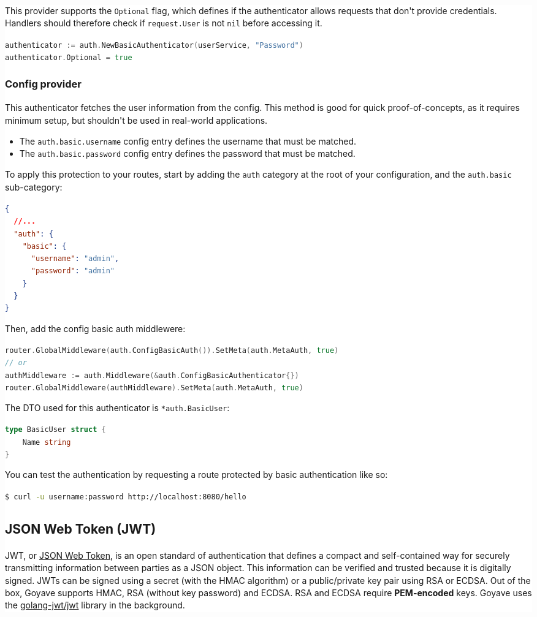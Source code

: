 This provider supports the `Optional` flag, which defines if the authenticator allows requests that don't provide credentials. Handlers should therefore check if `request.User` is not `nil` before accessing it.

```go
authenticator := auth.NewBasicAuthenticator(userService, "Password")
authenticator.Optional = true
```

### Config provider

This authenticator fetches the user information from the config. This method is good for quick proof-of-concepts, as it requires minimum setup, but shouldn't be used in real-world applications.

- The `auth.basic.username` config entry defines the username that must be matched.
- The `auth.basic.password` config entry defines the password that must be matched.

To apply this protection to your routes, start by adding the `auth` category at the root of your configuration, and the `auth.basic` sub-category:

```json
{
  //...
  "auth": {
    "basic": {
      "username": "admin",
      "password": "admin"
    }
  }
}
```
Then, add the config basic auth middlewere:
```go
router.GlobalMiddleware(auth.ConfigBasicAuth()).SetMeta(auth.MetaAuth, true)
// or
authMiddleware := auth.Middleware(&auth.ConfigBasicAuthenticator{})
router.GlobalMiddleware(authMiddleware).SetMeta(auth.MetaAuth, true)
```

The DTO used for this authenticator is `*auth.BasicUser`:
``` go
type BasicUser struct {
	Name string
}
```

You can test the authentication by requesting a route protected by basic authentication like so:
```sh
$ curl -u username:password http://localhost:8080/hello
``` 

## JSON Web Token (JWT)

JWT, or [JSON Web Token](https://en.wikipedia.org/wiki/JSON_Web_Token), is an open standard of authentication that defines a compact and self-contained way for securely transmitting information between parties as a JSON object. This information can be verified and trusted because it is digitally signed. JWTs can be signed using a secret (with the HMAC algorithm) or a public/private key pair using RSA or ECDSA. Out of the box, Goyave supports HMAC, RSA (without key password) and ECDSA. RSA and ECDSA require **PEM-encoded** keys. Goyave uses the [golang-jwt/jwt](https://github.com/golang-jwt/jwt) library in the background.
